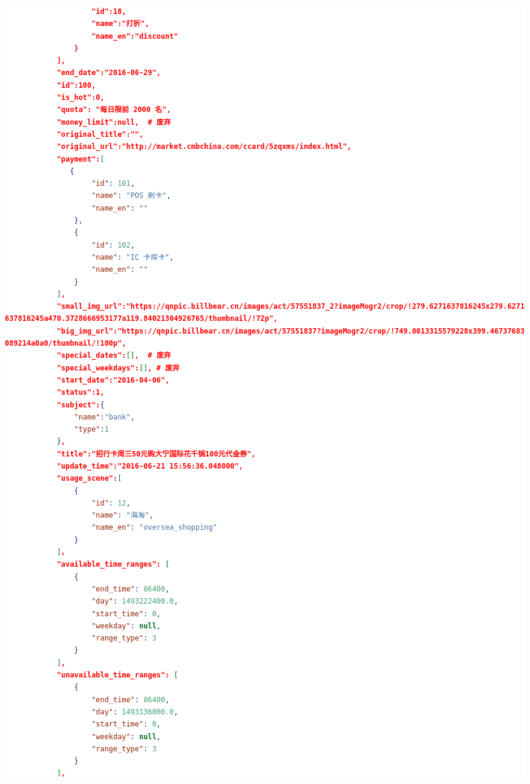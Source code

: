 ```json
                    "id":18,
                    "name":"打折",
                    "name_en":"discount"
                }
            ],
            "end_date":"2016-06-29",
            "id":100,
            "is_hot":0,
			"quota": "每日限前 2000 名",
            "money_limit":null,  # 废弃
            "original_title":"",
            "original_url":"http://market.cmbchina.com/ccard/5zqxms/index.html",
            "payment":[
			   {
                    "id": 101,
                    "name": "POS 刷卡",
                    "name_en": ""
                },
                {
                    "id": 102,
                    "name": "IC 卡挥卡",
                    "name_en": ""
                }
			],
            "small_img_url":"https://qnpic.billbear.cn/images/act/57551837_2?imageMogr2/crop/!279.6271637816245x279.6271637816245a470.3728666953177a119.84021304926765/thumbnail/!72p",
            "big_img_url":"https://qnpic.billbear.cn/images/act/57551837?imageMogr2/crop/!749.0013315579228x399.46737683089214a0a0/thumbnail/!100p",
            "special_dates":[],  # 废弃
            "special_weekdays":[], # 废弃
            "start_date":"2016-04-06",
            "status":1,
            "subject":{
                "name":"bank",
                "type":1
            },
            "title":"招行卡周三50元购大宁国际花千锅100元代金券",
            "update_time":"2016-06-21 15:56:36.048000",
            "usage_scene":[
                {
                    "id": 12,
                    "name": "海淘",
                    "name_en": "oversea_shopping"
                }
            ]，
			"available_time_ranges": [
				{
					"end_time": 86400,
					"day": 1493222400.0,
					"start_time": 0,
					"weekday": null,
					"range_type": 3
				}
			],
			"unavailable_time_ranges": [
				{
					"end_time": 86400,
					"day": 1493136000.0,
					"start_time": 0,
					"weekday": null,
					"range_type": 3
				}
			],
```